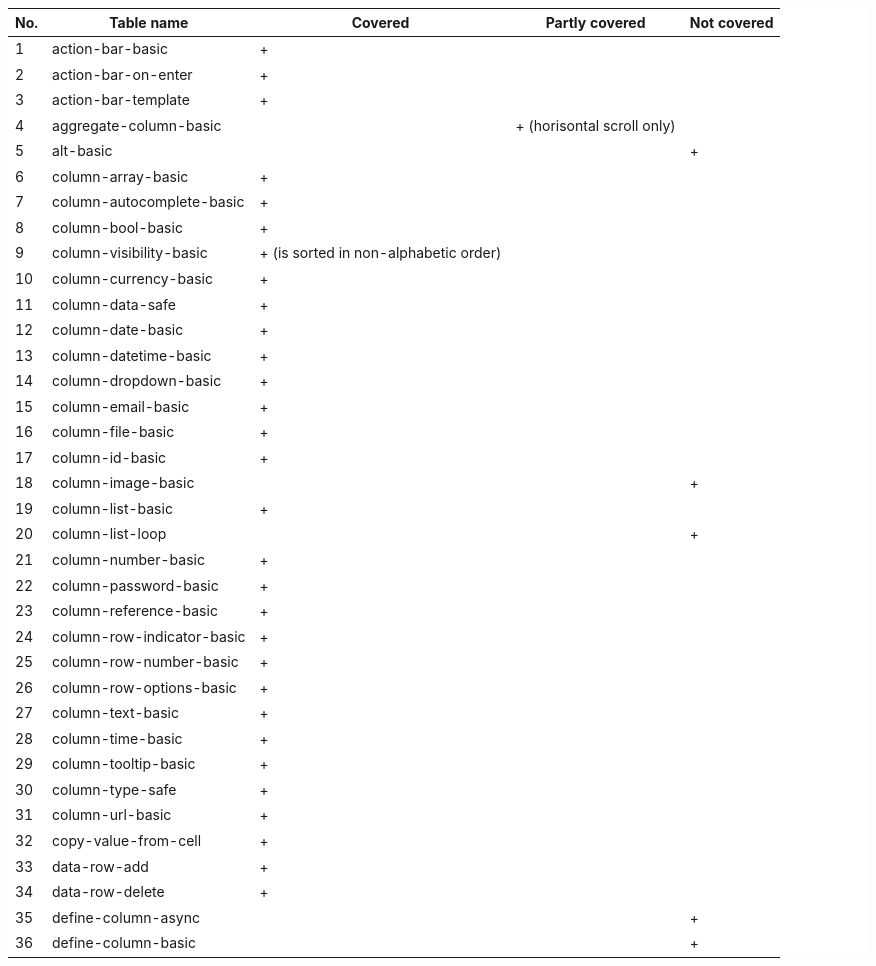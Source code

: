 |No.|Table name|Covered|Partly covered|Not covered|
|---|----|-----|----|-----|
|1|action-bar-basic|+|||
|2|action-bar-on-enter|+|||
|3|action-bar-template|+|||
|4|aggregate-column-basic||+ (horisontal scroll only)||
|5|alt-basic|||+| 
|6|column-array-basic|+||| 
|7|column-autocomplete-basic|+||| 
|8|column-bool-basic|+||| 
|9|column-visibility-basic|+ (is sorted in non-alphabetic order)||| 
|10|column-currency-basic|+||| 
|11|column-data-safe|+||| 
|12|column-date-basic|+||| 
|13|column-datetime-basic|+||| 
|14|column-dropdown-basic|+||| 
|15|column-email-basic|+||| 
|16|column-file-basic|+||| 
|17|column-id-basic|+||| 
|18|column-image-basic|||+| 
|19|column-list-basic|+||| 
|20|column-list-loop|||+| 
|21|column-number-basic|+||| 
|22|column-password-basic|+||| 
|23|column-reference-basic|+||| 
|24|column-row-indicator-basic|+||| 
|25|column-row-number-basic|+||| 
|26|column-row-options-basic|+||| 
|27|column-text-basic|+||| 
|28|column-time-basic|+||| 
|29|column-tooltip-basic|+||| 
|30|column-type-safe|+||| 
|31|column-url-basic|+||| 
|32|copy-value-from-cell|+||| 
|33|data-row-add|+||| 
|34|data-row-delete|+||| 
|35|define-column-async|||+| 
|36|define-column-basic|||+| 